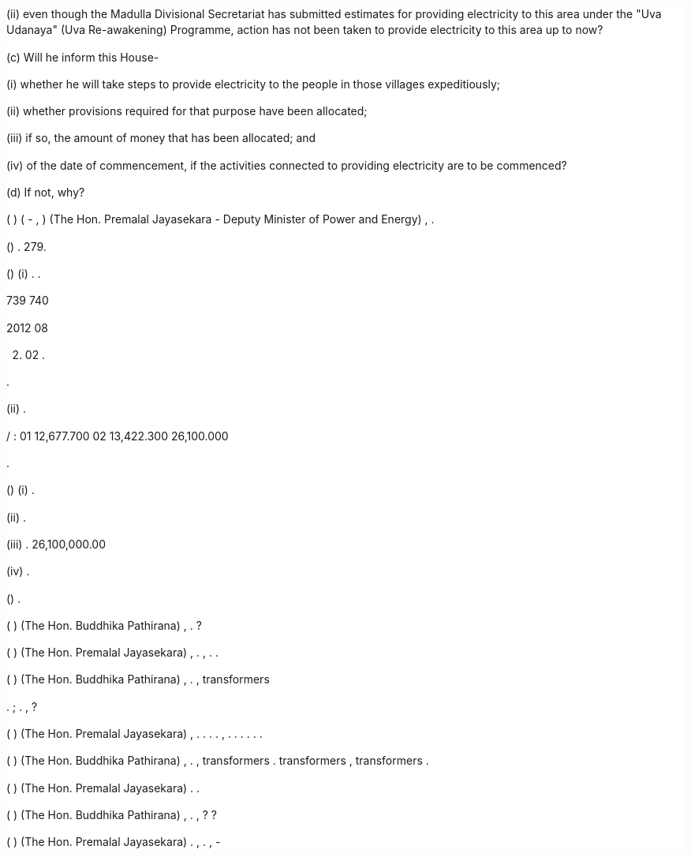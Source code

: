 (ii) even though the Madulla Divisional Secretariat has submitted estimates for providing electricity to this area under the "Uva Udanaya" (Uva Re-awakening) Programme, action has not been taken to provide electricity to this area up to now?

(c) Will he inform this House-

(i) whether he will take steps to provide electricity to the people in those villages expeditiously;

(ii) whether provisions required for that purpose have been allocated;

(iii) if so, the amount of money that has been allocated; and

(iv) of the date of commencement, if the activities connected to providing electricity are to be commenced?

(d) If not, why?

( ) ( - , ) (The Hon. Premalal Jayasekara - Deputy Minister of Power and Energy) , .

() . 279.

() (i) . .

739 740

2012 08

02. 02 .

.

(ii) .

/ : 01 12,677.700 02 13,422.300 26,100.000

.

() (i) .

(ii) .

(iii) . 26,100,000.00

(iv) .

() .

( ) (The Hon. Buddhika Pathirana) , . ?

( ) (The Hon. Premalal Jayasekara) , . , . .

( ) (The Hon. Buddhika Pathirana) , . , transformers

. ; . , ?

( ) (The Hon. Premalal Jayasekara) , . . . . , . . . . . .

( ) (The Hon. Buddhika Pathirana) , . , transformers . transformers , transformers .

( ) (The Hon. Premalal Jayasekara) . .

( ) (The Hon. Buddhika Pathirana) , . , ? ?

( ) (The Hon. Premalal Jayasekara) . , . , -
